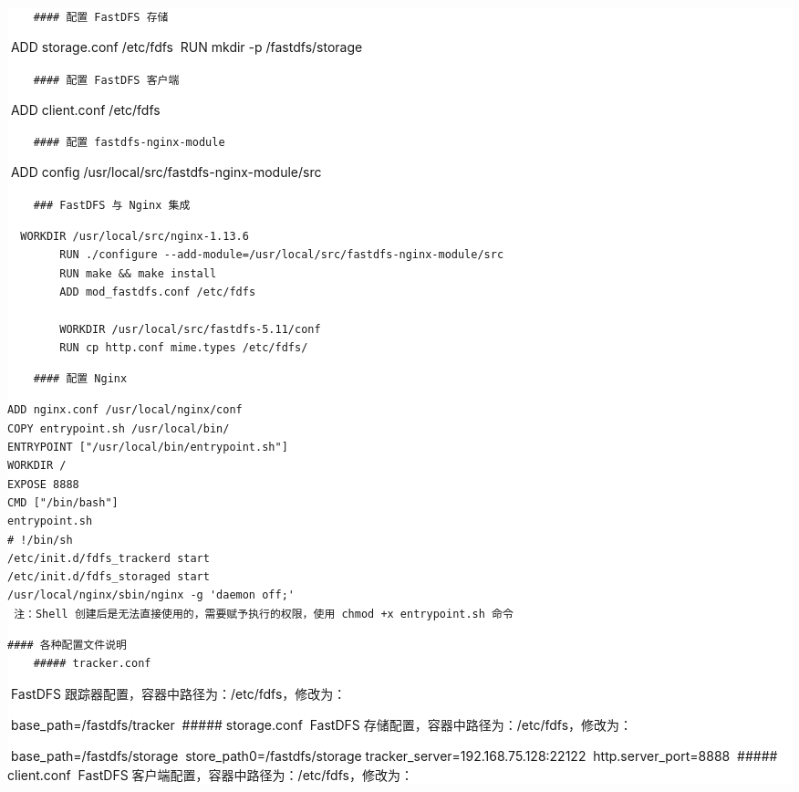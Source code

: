         #### 配置 FastDFS 存储
​        ADD storage.conf /etc/fdfs
​        RUN mkdir -p /fastdfs/storage

        #### 配置 FastDFS 客户端
​        ADD client.conf /etc/fdfs

        #### 配置 fastdfs-nginx-module
​        ADD config /usr/local/src/fastdfs-nginx-module/src

        ### FastDFS 与 Nginx 集成 
```
  WORKDIR /usr/local/src/nginx-1.13.6
        RUN ./configure --add-module=/usr/local/src/fastdfs-nginx-module/src
        RUN make && make install
        ADD mod_fastdfs.conf /etc/fdfs

        WORKDIR /usr/local/src/fastdfs-5.11/conf
        RUN cp http.conf mime.types /etc/fdfs/

```

        #### 配置 Nginx
```
ADD nginx.conf /usr/local/nginx/conf
COPY entrypoint.sh /usr/local/bin/
ENTRYPOINT ["/usr/local/bin/entrypoint.sh"]
WORKDIR /
EXPOSE 8888
CMD ["/bin/bash"]
entrypoint.sh
# !/bin/sh
/etc/init.d/fdfs_trackerd start
/etc/init.d/fdfs_storaged start
/usr/local/nginx/sbin/nginx -g 'daemon off;'
 注：Shell 创建后是无法直接使用的，需要赋予执行的权限，使用 chmod +x entrypoint.sh 命令
```



    #### 各种配置文件说明
        ##### tracker.conf
​            FastDFS 跟踪器配置，容器中路径为：/etc/fdfs，修改为：

​        base_path=/fastdfs/tracker
​        ##### storage.conf
​            FastDFS 存储配置，容器中路径为：/etc/fdfs，修改为：

​            base_path=/fastdfs/storage
​            store_path0=/fastdfs/storage
​            tracker_server=192.168.75.128:22122
​            http.server_port=8888
​        ##### client.conf
​            FastDFS 客户端配置，容器中路径为：/etc/fdfs，修改为：
